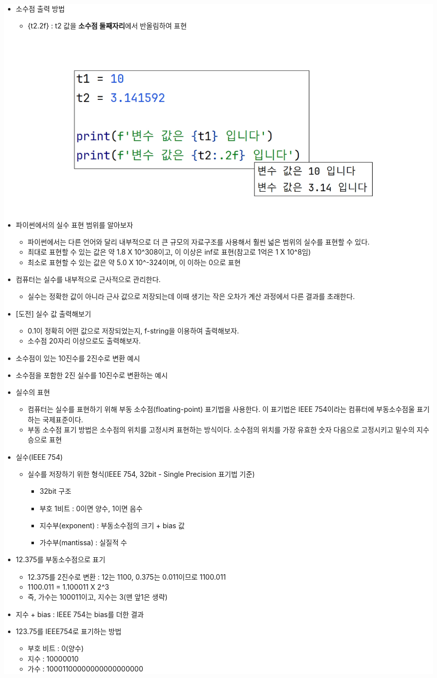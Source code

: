 - 소수점 출력 방법

    - {t2.2f} : t2 값을 **소수점 둘째자리**에서 반올림하여 표현

    ![alt text](images/image_30.png)

- 파이썬에서의 실수 표현 범위를 알아보자
    - 파이썬에서는 다른 언어와 달리 내부적으로 더 큰 규모의 자료구조를 사용해서 훨씬 넓은 범위의 실수를 표현할 수 있다.
    - 최대로 표현할 수 있는 값은 약 1.8 X 10^308이고, 이 이상은 inf로 표현(참고로 1억은 1 X 10^8임)
    - 최소로 표현할 수 있는 값은 약 5.0 X 10^-324이며, 이 이하는 0으로 표현

- 컴퓨터는 실수를 내부적으로 근사적으로 관리한다.
    - 실수는 정확한 값이 아니라 근사 값으로 저장되는데 이때 생기는 작은 오차가 계산 과정에서 다른 결과를 초래한다.

- [도전] 실수 값 출력해보기
    - 0.1이 정확히 어떤 값으로 저장되었는지, f-string을 이용하여 출력해보자.
    - 소수점 20자리 이상으로도 출력해보자.

- 소수점이 있는 10진수를 2진수로 변환 예시

- 소수점을 포함한 2진 실수를 10진수로 변환하는 예시

- 실수의 표현
    - 컴퓨터는 실수를 표현하기 위해 부동 소수점(floating-point) 표기법을 사용한다. 이 표기법은 IEEE 754이라는 컴퓨터에 부동소수점울 표기하는 국제표준이다.
    - 부동 소수점 표기 방법은 소수점의 위치를 고정시켜 표현하는 방식이다. 소수점의 위치를 가장 유효한 숫자 다음으로 고정시키고 밑수의 지수승으로 표현

- 실수(IEEE 754)
    - 실수를 저장하기 위한 형식(IEEE 754, 32bit - Single Precision 표기법 기준)
        - 32bit 구조

        - 부호 1비트 : 0이면 양수, 1이면 음수
        - 지수부(exponent) : 부동소수점의 크기 + bias 값
        - 가수부(mantissa) : 실질적 수

- 12.375를 부동소수점으로 표기
    - 12.375를 2진수로 변환 : 12는 1100, 0.375는 0.011이므로 1100.011
    - 1100.011 = 1.100011 X 2^3
    - 즉, 가수는 100011이고, 지수는 3(맨 앞1은 생략)
- 지수 + bias : IEEE 754는 bias를 더한 결과
- 123.75를 IEEE754로 표기하는 방법
    - 부호 비트 : 0(양수)
    - 지수 : 10000010
    - 가수 : 10001100000000000000000
